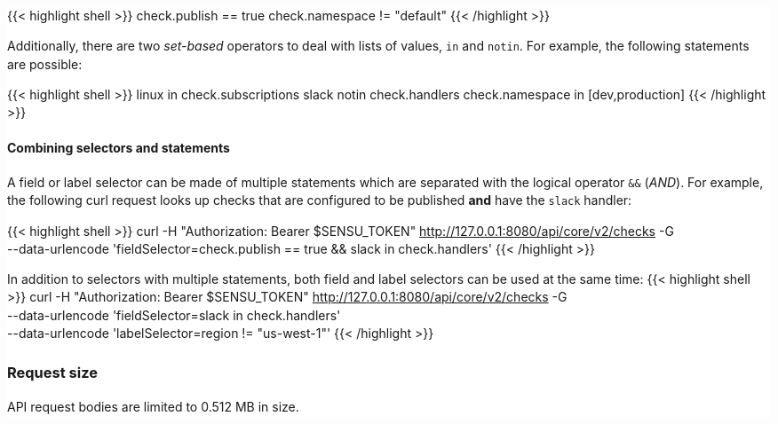 {{< highlight shell >}}
check.publish == true
check.namespace != "default"
{{< /highlight >}}

Additionally, there are two _set-based_ operators to deal with lists of values, `in` and `notin`. For example, the following statements are possible:

{{< highlight shell >}}
linux in check.subscriptions
slack notin check.handlers
check.namespace in [dev,production]
{{< /highlight >}}

#### Combining selectors and statements

A field or label selector can be made of multiple statements which are separated with the logical operator `&&` (_AND_). For example, the following curl request looks up checks that are configured to be published **and** have the `slack` handler:

{{< highlight shell >}}
curl -H "Authorization: Bearer $SENSU_TOKEN" http://127.0.0.1:8080/api/core/v2/checks -G \
--data-urlencode 'fieldSelector=check.publish == true && slack in check.handlers'
{{< /highlight >}}

In addition to selectors with multiple statements, both field and label selectors can be used at the same time:
{{< highlight shell >}}
curl -H "Authorization: Bearer $SENSU_TOKEN" http://127.0.0.1:8080/api/core/v2/checks -G \
--data-urlencode 'fieldSelector=slack in check.handlers' \
--data-urlencode 'labelSelector=region != "us-west-1"'
{{< /highlight >}}

### Request size

API request bodies are limited to 0.512 MB in size.

[1]: ../../sensuctl/reference#preferred-output-format
[2]: ../../installation/install-sensu#install-sensuctl
[3]: ../../reference/rbac
[4]: ../../reference/agent#using-the-http-socket
[5]: ../health/
[6]: ../metrics
[7]: ../../getting-started/enterprise
[8]: ../../reference/entities#metadata-attributes
[9]: ../auth/#the-auth-api-endpoint
[10]: ../auth/#the-authtoken-api-endpoint
[11]: ../auth
